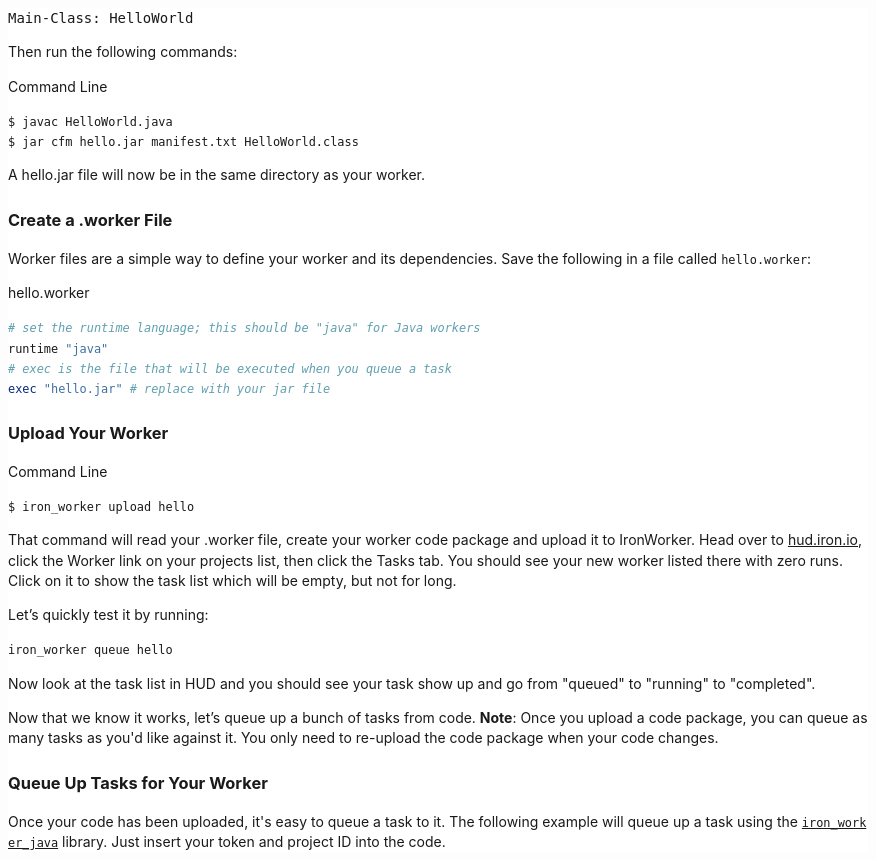<div class="grey-box">
<pre>
Main-Class: HelloWorld
</pre>
</div>

Then run the following commands:

<figcaption><span>Command Line </span></figcaption>


```sh
$ javac HelloWorld.java
$ jar cfm hello.jar manifest.txt HelloWorld.class
```

A hello.jar file will now be in the same directory as your worker.

<h3 id="create_a_worker_file">Create a .worker File</h3>

Worker files are a simple way to define your worker and its dependencies. Save the following in a file called `hello.worker`:

<figcaption><span>hello.worker </span></figcaption>

```ruby
# set the runtime language; this should be "java" for Java workers
runtime "java"
# exec is the file that will be executed when you queue a task
exec "hello.jar" # replace with your jar file
```

<h3 id="upload_your_worker">Upload Your Worker</h3>

<figcaption><span>Command Line </span></figcaption>


```sh
$ iron_worker upload hello
```

That command will read your .worker file, create your worker code package and upload it to IronWorker.  Head over to [hud.iron.io](https://hud.iron.io), click the Worker link on your projects list, then click the Tasks tab. You should see your new worker listed there with zero runs. Click on it to show the task list which will be empty, but not for long.

Let’s quickly test it by running:

    iron_worker queue hello

Now look at the task list in HUD and you should see your task show up and go from "queued" to "running" to "completed".

Now that we know it works, let’s queue up a bunch of tasks from code. **Note**: Once you upload a code package, you can queue as many tasks as you'd like against it. You only need to re-upload the code package when your code changes.

<h3 id="queue_up_tasks_for_your_worker">Queue Up Tasks for Your Worker</h3>

Once your code has been uploaded, it's easy to queue a task to it. The following
example will queue up a task using the [`iron_worker_java`](https://github.com/iron-io/iron_worker_java) library. Just insert
your token and project ID into the code.
